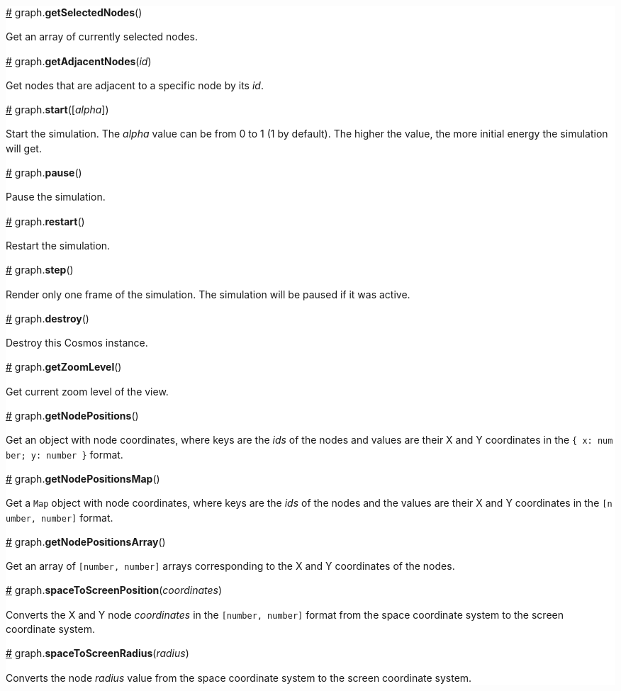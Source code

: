 <a name="get_selected_nodes" href="#get_selected_nodes">#</a> graph.<b>getSelectedNodes</b>()

Get an array of currently selected nodes.

<a name="get_adjacent_nodes_to_node_id" href="#get_adjacent_nodes_to_node_id">#</a> graph.<b>getAdjacentNodes</b>(<i>id</i>)

Get nodes that are adjacent to a specific node by its <i>id</i>.

<a name="start" href="#start">#</a> graph.<b>start</b>([<i>alpha</i>])

Start the simulation. The <i>alpha</i> value can be from 0 to 1 (1 by default). The higher the value, the more initial energy the simulation will get.

<a name="pause" href="#pause">#</a> graph.<b>pause</b>()

Pause the simulation.

<a name="restart" href="#restart">#</a> graph.<b>restart</b>()

Restart the simulation.

<a name="step" href="#step">#</a> graph.<b>step</b>()

Render only one frame of the simulation. The simulation will be paused if it was active.

<a name="destroy" href="#destroy">#</a> graph.<b>destroy</b>()

Destroy this Cosmos instance.


<a name="get_zoom_level" href="#get_zoom_level">#</a> graph.<b>getZoomLevel</b>()

Get current zoom level of the view.

<a name="get_node_positions" href="#get_node_positions">#</a> graph.<b>getNodePositions</b>()

Get an object with node coordinates, where keys are the _ids_ of the nodes and values are their X and Y coordinates in the `{ x: number; y: number }` format.

<a name="get_node_positions_map" href="#get_node_positions_map">#</a> graph.<b>getNodePositionsMap</b>()

Get a `Map` object with node coordinates, where keys are the _ids_ of the nodes and the values are their X and Y coordinates in the `[number, number]` format.

<a name="get_node_positions_array" href="#get_node_positions_array">#</a> graph.<b>getNodePositionsArray</b>()

Get an array of `[number, number]` arrays corresponding to the X and Y coordinates of the nodes.

<a name="space_to_screen_position" href="#space_to_screen_position">#</a> graph.<b>spaceToScreenPosition</b>(<i>coordinates</i>)

Converts the X and Y node <i>coordinates</i> in the `[number, number]` format from the space coordinate system to the screen coordinate system.

<a name="space_to_screen_radius" href="#space_to_screen_radius">#</a> graph.<b>spaceToScreenRadius</b>(<i>radius</i>)

Converts the node <i>radius</i> value from the space coordinate system to the screen coordinate system.
